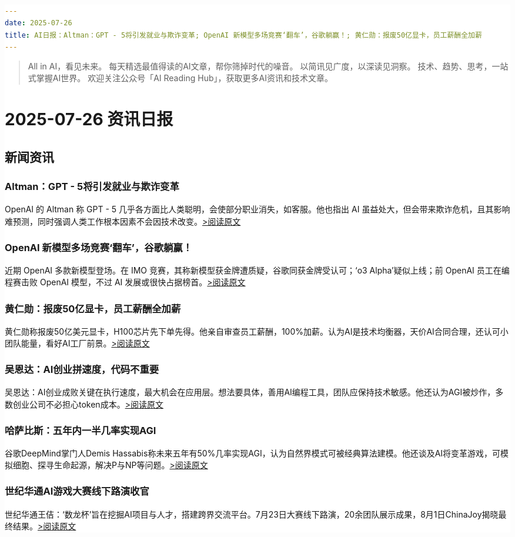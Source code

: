```yaml
---
date: 2025-07-26
title: AI日报：Altman：GPT - 5将引发就业与欺诈变革; OpenAI 新模型多场竞赛‘翻车’，谷歌躺赢！; 黄仁勋：报废50亿显卡，员工薪酬全加薪
---
```


> All in AI，看见未来。 每天精选最值得读的AI文章，帮你筛掉时代的噪音。 以简讯见广度，以深读见洞察。 技术、趋势、思考，一站式掌握AI世界。
> 欢迎关注公众号「AI Reading Hub」，获取更多AI资讯和技术文章。

# 2025-07-26 资讯日报

## 新闻资讯

### Altman：GPT - 5将引发就业与欺诈变革

OpenAI 的 Altman 称 GPT - 5 几乎各方面比人类聪明，会使部分职业消失，如客服。他也指出 AI 虽益处大，但会带来欺诈危机，且其影响难预测，同时强调人类工作根本因素不会因技术改变。[>阅读原文](https://mp.weixin.qq.com/s?__biz=MjM5MDE0Mjc4MA==&chksm=bcb6ae112f593bddd3f81de28f676db0fae7d51a1ba80b19e6216e901fd4791cc73b1a848389&idx=1&mid=2651251601&sn=36bbb88a90db94e4c1f105074e8ae697#rd)

### OpenAI 新模型多场竞赛‘翻车’，谷歌躺赢！

近期 OpenAI 多款新模型登场。在 IMO 竞赛，其称新模型获金牌遭质疑，谷歌同获金牌受认可；‘o3 Alpha’疑似上线；前 OpenAI 员工在编程赛击败 OpenAI 模型，不过 AI 发展或很快占据榜首。[>阅读原文](https://mp.weixin.qq.com/s?__biz=MjM5MDE0Mjc4MA==&chksm=bcf080fbeb908609adb5b158200d0d4403ce5816c42eb69de2a230f1ce5a6e62bd8fb7689f7e&idx=3&mid=2651251525&sn=2d70a244e092ff814bac06008d06c5db#rd)

### 黄仁勋：报废50亿显卡，员工薪酬全加薪

黄仁勋称报废50亿美元显卡，H100芯片先下单先得。他亲自审查员工薪酬，100%加薪。认为AI是技术均衡器，天价AI合同合理，还认可小团队能量，看好AI工厂前景。[>阅读原文](https://mp.weixin.qq.com/s?__biz=MzI3MTA0MTk1MA==&chksm=f0206accc051ad04d63b34b00e137b0249d1bc31f3eafd23048c40dc551cd9efe086827d1506&idx=1&mid=2652613178&sn=aed7644c908a9486e4ed671f68b92abb#rd)

### 吴恩达：AI创业拼速度，代码不重要

吴恩达：AI创业成败关键在执行速度，最大机会在应用层。想法要具体，善用AI编程工具，团队应保持技术敏感。他还认为AGI被炒作，多数创业公司不必担心token成本。[>阅读原文](https://mp.weixin.qq.com/s?__biz=MzU1NDA4NjU2MA==&chksm=faa39ac89b1a11b38e9c26891ff0b4d02e2ffe946d2f3e68251c6657e5d051d287d076bd5842&idx=2&mid=2247642432&sn=7c8f472ad6582a489f7c5c36f1782e62#rd)

### 哈萨比斯：五年内一半几率实现AGI

谷歌DeepMind掌门人Demis Hassabis称未来五年有50%几率实现AGI，认为自然界模式可被经典算法建模。他还谈及AI将变革游戏，可模拟细胞、探寻生命起源，解决P与NP等问题。[>阅读原文](https://mp.weixin.qq.com/s?__biz=Mzg4NDQwNTI0OQ==&chksm=ce98e23f90b5803cc77f2da7263aae39d12036cc82011ade2b47b968cc28ce07ac9b273ea469&idx=1&mid=2247587906&sn=6d76ccfd64adcfaf0373be4853ae606d#rd)

### 世纪华通AI游戏大赛线下路演收官

世纪华通王佶：‘数龙杯’旨在挖掘AI项目与人才，搭建跨界交流平台。7月23日大赛线下路演，20余团队展示成果，8月1日ChinaJoy揭晓最终结果。[>阅读原文](https://mp.weixin.qq.com/s?__biz=MzIzNjc1NzUzMw==&chksm=e9bd60831e4ce405cca359adbe093d551bfc852b1418b7e8ed8775ba167e2e81f85296b78007&idx=5&mid=2247812489&sn=284ecd4acf6044a1e99f044ef5f3cd33#rd)
